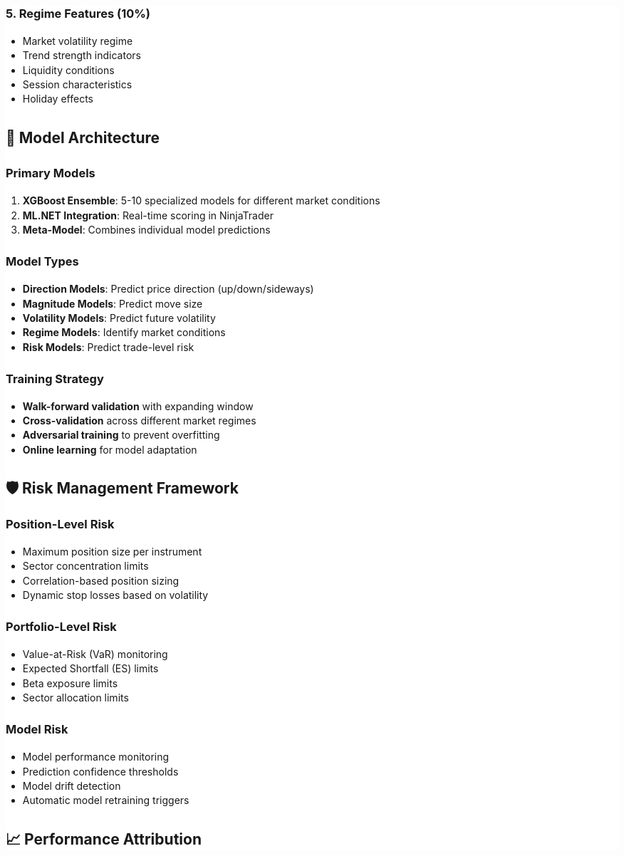 ### 5. Regime Features (10%)
- Market volatility regime
- Trend strength indicators
- Liquidity conditions
- Session characteristics
- Holiday effects

## 🎯 Model Architecture

### Primary Models
1. **XGBoost Ensemble**: 5-10 specialized models for different market conditions
2. **ML.NET Integration**: Real-time scoring in NinjaTrader
3. **Meta-Model**: Combines individual model predictions

### Model Types
- **Direction Models**: Predict price direction (up/down/sideways)
- **Magnitude Models**: Predict move size
- **Volatility Models**: Predict future volatility
- **Regime Models**: Identify market conditions
- **Risk Models**: Predict trade-level risk

### Training Strategy
- **Walk-forward validation** with expanding window
- **Cross-validation** across different market regimes
- **Adversarial training** to prevent overfitting
- **Online learning** for model adaptation

## 🛡️ Risk Management Framework

### Position-Level Risk
- Maximum position size per instrument
- Sector concentration limits
- Correlation-based position sizing
- Dynamic stop losses based on volatility

### Portfolio-Level Risk
- Value-at-Risk (VaR) monitoring
- Expected Shortfall (ES) limits
- Beta exposure limits
- Sector allocation limits

### Model Risk
- Model performance monitoring
- Prediction confidence thresholds
- Model drift detection
- Automatic model retraining triggers

## 📈 Performance Attribution
